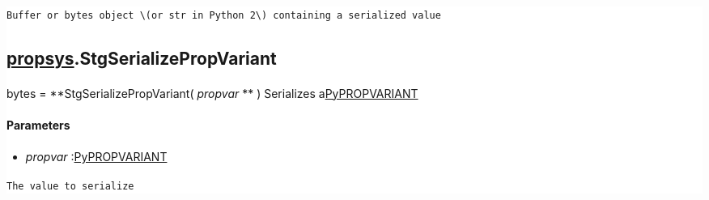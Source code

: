     Buffer or bytes object \(or str in Python 2\) containing a serialized value

## [propsys](#propsys)\.StgSerializePropVariant

bytes \= **StgSerializePropVariant\( *propvar* ** \)
Serializes a[PyPROPVARIANT](#pypropvariant)

#### Parameters


  -  *propvar* :[PyPROPVARIANT](#pypropvariant)

    The value to serialize